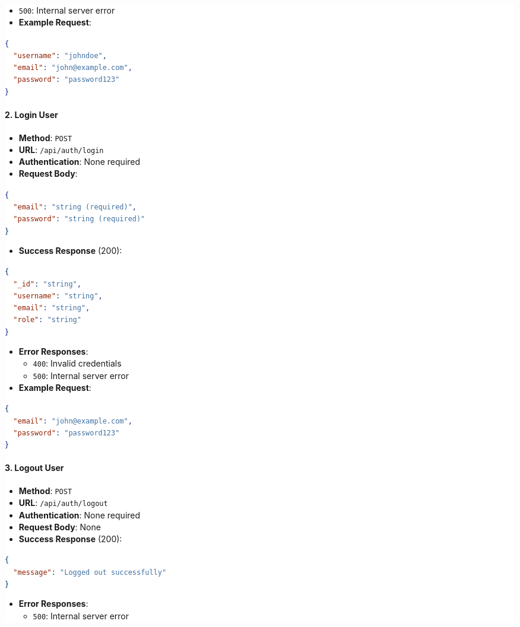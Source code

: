   - `500`: Internal server error
- **Example Request**:
```json
{
  "username": "johndoe",
  "email": "john@example.com",
  "password": "password123"
}
```

#### 2. Login User
- **Method**: `POST`
- **URL**: `/api/auth/login`
- **Authentication**: None required
- **Request Body**:
```json
{
  "email": "string (required)",
  "password": "string (required)"
}
```
- **Success Response** (200):
```json
{
  "_id": "string",
  "username": "string",
  "email": "string",
  "role": "string"
}
```
- **Error Responses**:
  - `400`: Invalid credentials
  - `500`: Internal server error
- **Example Request**:
```json
{
  "email": "john@example.com",
  "password": "password123"
}
```

#### 3. Logout User
- **Method**: `POST`
- **URL**: `/api/auth/logout`
- **Authentication**: None required
- **Request Body**: None
- **Success Response** (200):
```json
{
  "message": "Logged out successfully"
}
```
- **Error Responses**:
  - `500`: Internal server error
